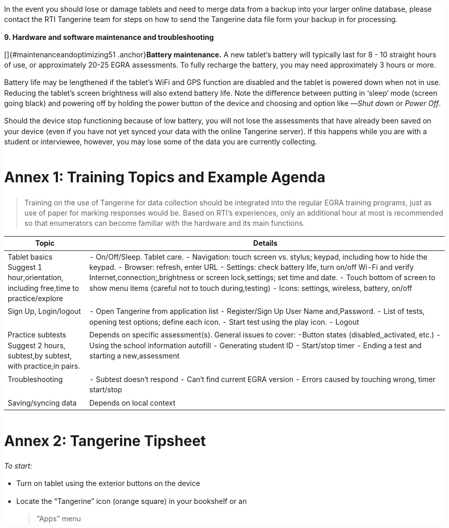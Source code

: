 In the event you should lose or damage tablets and need to merge data
from a backup into your larger online database, please contact the RTI
Tangerine team for steps on how to send the Tangerine data file form
your backup in for processing.


**9. Hardware and software maintenance and troubleshooting**

[]{#maintenanceandoptimizing51 .anchor}**Battery maintenance.** A new
tablet‘s battery will typically last for 8 - 10 straight hours of use,
or approximately 20-25 EGRA assessments. To fully recharge the battery,
you may need approximately 3 hours or more.

Battery life may be lengthened if the tablet’s WiFi and GPS function are
disabled and the tablet is powered down when not in use. Reducing the
tablet’s screen brightness will also extend battery life. Note the
difference between putting in ‘sleep‘ mode (screen going black) and
powering off by holding the power button of the device and choosing and
option like ―*Shut down* or *Power Off*.

Should the device stop functioning because of low battery, you will not
lose the assessments that have already been saved on your device (even
if you have not yet synced your data with the online Tangerine server).
If this happens while you are with a student or interviewee, however,
you may lose some of the data you are currently collecting.



Annex 1: Training Topics and Example Agenda 
============================================

> Training on the use of Tangerine for data collection should be
> integrated into the regular EGRA training programs, just as use of
> paper for marking responses would be. Based on RTI’s experiences, only
> an additional hour at most is recommended so that enumerators can
> become familiar with the hardware and its main functions.

  
  | **Topic**                                                                              | **Details**                                                                                                                                                                                                                                                                                                                                                                                                              |
|------------------------------------------------------------------------------------|----------------------------------------------------------------------------------------------------------------------------------------------------------------------------------------------------------------------------------------------------------------------------------------------------------------------------------------------------------------------------------------------------------------------|
| Tablet basics  Suggest 1 hour,orientation, including free,time to practice/explore | - On/Off/Sleep. Tablet care.  - Navigation: touch screen vs. stylus; keypad, including how to hide the keypad. - Browser: refresh, enter URL - Settings: check battery life, turn on/off Wi-Fi and verify Internet,connection;,brightness or screen lock,settings; set time and date. - Touch bottom of screen to show menu items (careful not to touch during,testing) - Icons: settings, wireless, battery, on/off |
| Sign Up, Login/logout                                                              | - Open Tangerine from application list - Register/Sign Up User Name and,Password. - List of tests, opening test options; define each icon. - Start test using the play icon.  - Logout                                                                                                                                                                                                                               |
| Practice subtests  Suggest 2 hours, subtest,by subtest, with practice,in pairs.    | Depends on specific assessment(s). General issues to cover: -Button states (disabled,,activated, etc.) - Using the school information autofill - Generating student ID - Start/stop timer - Ending a test and starting a new,assessment                                                                                                                                                                              |
| Troubleshooting                                                                    | - Subtest doesn‘t respond - Can‘t find current EGRA version - Errors caused by touching wrong, timer start/stop                                                                                                                                                                                                                                                                                                      |
| Saving/syncing data                                                                | Depends on local context                                                                                                                                                                                                                                                                                                                                                                                             |

Annex 2: Tangerine Tipsheet
===========================

*To start:*

-   Turn on tablet using the exterior buttons on the device

-   Locate the “Tangerine” icon (orange square) in your bookshelf or an
    > “Apps” menu
